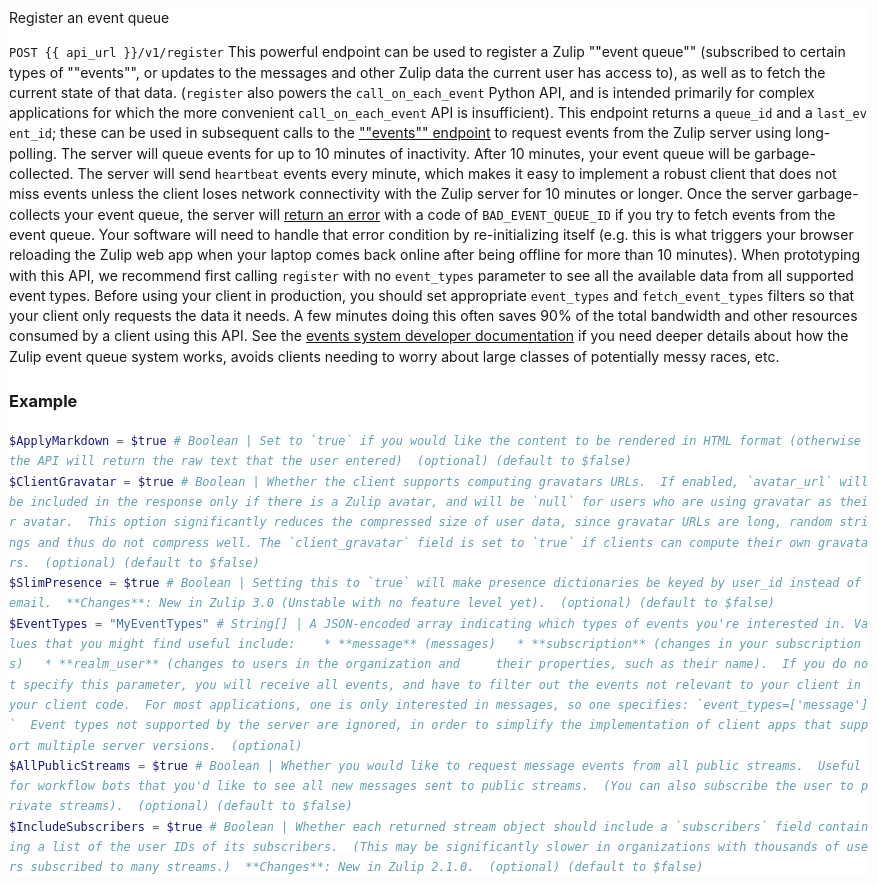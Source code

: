 Register an event queue

`POST {{ api_url }}/v1/register`  This powerful endpoint can be used to register a Zulip ""event queue"" (subscribed to certain types of ""events"", or updates to the messages and other Zulip data the current user has access to), as well as to fetch the current state of that data.  (`register` also powers the `call_on_each_event` Python API, and is intended primarily for complex applications for which the more convenient `call_on_each_event` API is insufficient).  This endpoint returns a `queue_id` and a `last_event_id`; these can be used in subsequent calls to the [""events"" endpoint](/api/get-events) to request events from the Zulip server using long-polling.  The server will queue events for up to 10 minutes of inactivity. After 10 minutes, your event queue will be garbage-collected.  The server will send `heartbeat` events every minute, which makes it easy to implement a robust client that does not miss events unless the client loses network connectivity with the Zulip server for 10 minutes or longer.  Once the server garbage-collects your event queue, the server will [return an error](/api/get-events#bad_event_queue_id-errors) with a code of `BAD_EVENT_QUEUE_ID` if you try to fetch events from the event queue.  Your software will need to handle that error condition by re-initializing itself (e.g. this is what triggers your browser reloading the Zulip web app when your laptop comes back online after being offline for more than 10 minutes).  When prototyping with this API, we recommend first calling `register` with no `event_types` parameter to see all the available data from all supported event types.  Before using your client in production, you should set appropriate `event_types` and `fetch_event_types` filters so that your client only requests the data it needs.  A few minutes doing this often saves 90% of the total bandwidth and other resources consumed by a client using this API.  See the [events system developer documentation](https://zulip.readthedocs.io/en/latest/subsystems/events-system.html) if you need deeper details about how the Zulip event queue system works, avoids clients needing to worry about large classes of potentially messy races, etc. 

### Example
```powershell
$ApplyMarkdown = $true # Boolean | Set to `true` if you would like the content to be rendered in HTML format (otherwise the API will return the raw text that the user entered)  (optional) (default to $false)
$ClientGravatar = $true # Boolean | Whether the client supports computing gravatars URLs.  If enabled, `avatar_url` will be included in the response only if there is a Zulip avatar, and will be `null` for users who are using gravatar as their avatar.  This option significantly reduces the compressed size of user data, since gravatar URLs are long, random strings and thus do not compress well. The `client_gravatar` field is set to `true` if clients can compute their own gravatars.  (optional) (default to $false)
$SlimPresence = $true # Boolean | Setting this to `true` will make presence dictionaries be keyed by user_id instead of email.  **Changes**: New in Zulip 3.0 (Unstable with no feature level yet).  (optional) (default to $false)
$EventTypes = "MyEventTypes" # String[] | A JSON-encoded array indicating which types of events you're interested in. Values that you might find useful include:    * **message** (messages)   * **subscription** (changes in your subscriptions)   * **realm_user** (changes to users in the organization and     their properties, such as their name).  If you do not specify this parameter, you will receive all events, and have to filter out the events not relevant to your client in your client code.  For most applications, one is only interested in messages, so one specifies: `event_types=['message']`  Event types not supported by the server are ignored, in order to simplify the implementation of client apps that support multiple server versions.  (optional)
$AllPublicStreams = $true # Boolean | Whether you would like to request message events from all public streams.  Useful for workflow bots that you'd like to see all new messages sent to public streams.  (You can also subscribe the user to private streams).  (optional) (default to $false)
$IncludeSubscribers = $true # Boolean | Whether each returned stream object should include a `subscribers` field containing a list of the user IDs of its subscribers.  (This may be significantly slower in organizations with thousands of users subscribed to many streams.)  **Changes**: New in Zulip 2.1.0.  (optional) (default to $false)
```